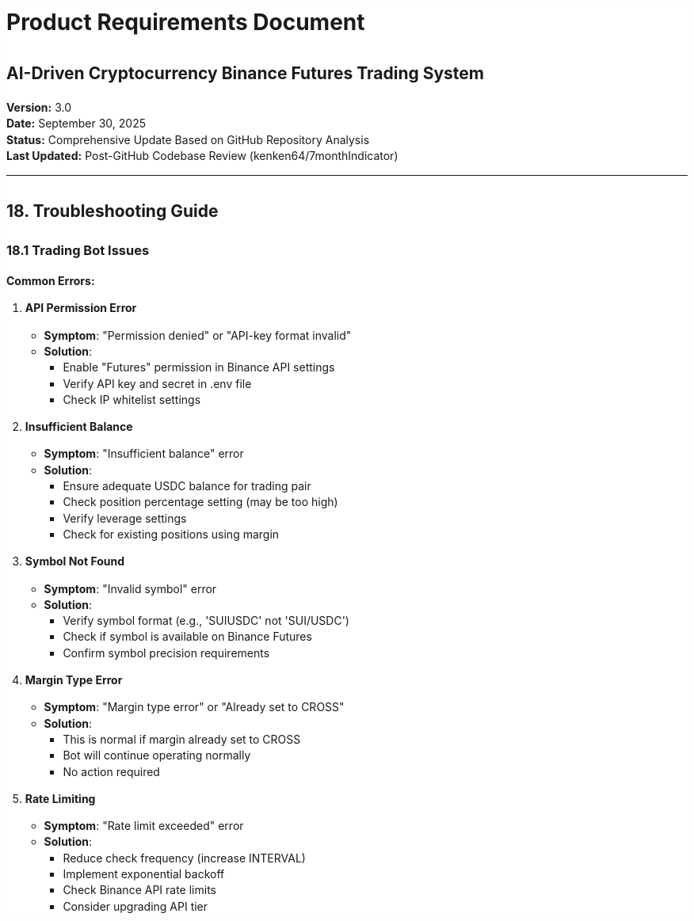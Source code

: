 # Product Requirements Document
## AI-Driven Cryptocurrency Binance Futures Trading System

**Version:** 3.0  
**Date:** September 30, 2025  
**Status:** Comprehensive Update Based on GitHub Repository Analysis  
**Last Updated:** Post-GitHub Codebase Review (kenken64/7monthIndicator)

---

## 18. Troubleshooting Guide

### 18.1 Trading Bot Issues

**Common Errors:**

1. **API Permission Error**
   - **Symptom**: "Permission denied" or "API-key format invalid"
   - **Solution**: 
     - Enable "Futures" permission in Binance API settings
     - Verify API key and secret in .env file
     - Check IP whitelist settings

2. **Insufficient Balance**
   - **Symptom**: "Insufficient balance" error
   - **Solution**:
     - Ensure adequate USDC balance for trading pair
     - Check position percentage setting (may be too high)
     - Verify leverage settings
     - Check for existing positions using margin

3. **Symbol Not Found**
   - **Symptom**: "Invalid symbol" error
   - **Solution**:
     - Verify symbol format (e.g., 'SUIUSDC' not 'SUI/USDC')
     - Check if symbol is available on Binance Futures
     - Confirm symbol precision requirements

4. **Margin Type Error**
   - **Symptom**: "Margin type error" or "Already set to CROSS"
   - **Solution**:
     - This is normal if margin already set to CROSS
     - Bot will continue operating normally
     - No action required

5. **Rate Limiting**
   - **Symptom**: "Rate limit exceeded" error
   - **Solution**:
     - Reduce check frequency (increase INTERVAL)
     - Implement exponential backoff
     - Check Binance API rate limits
     - Consider upgrading API tier

